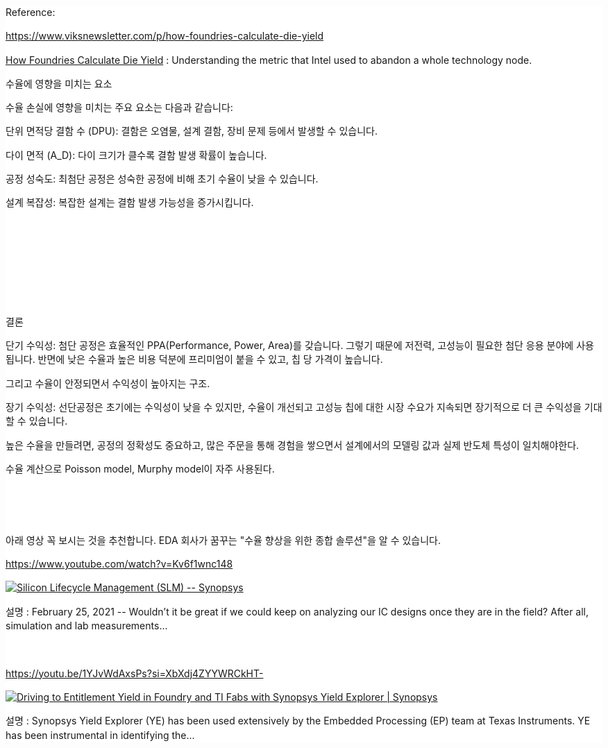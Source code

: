 Reference: 

https://www.viksnewsletter.com/p/how-foundries-calculate-die-yield

[How Foundries Calculate Die Yield](https://www.viksnewsletter.com/p/how-foundries-calculate-die-yield) : Understanding the metric that Intel used to abandon a whole technology node.

수율에 영향을 미치는 요소

수율 손실에 영향을 미치는 주요 요소는 다음과 같습니다:

단위 면적당 결함 수 (DPU): 결함은 오염물, 설계 결함, 장비 문제 등에서 발생할 수 있습니다.

다이 면적 (A_D): 다이 크기가 클수록 결함 발생 확률이 높습니다.

공정 성숙도: 최첨단 공정은 성숙한 공정에 비해 초기 수율이 낮을 수 있습니다.

설계 복잡성: 복잡한 설계는 결함 발생 가능성을 증가시킵니다.

​

​

​

​

결론

단기 수익성: 첨단 공정은 효율적인 PPA(Performance, Power, Area)를 갖습니다. 그렇기 때문에 저전력, 고성능이 필요한 첨단 응용 분야에 사용됩니다. 반면에 낮은 수율과 높은 비용 덕분에 프리미엄이 붙을 수 있고, 칩 당 가격이 높습니다.

그리고 수율이 안정되면서 수익성이 높아지는 구조.

장기 수익성: 선단공정은 초기에는 수익성이 낮을 수 있지만, 수율이 개선되고 고성능 칩에 대한 시장 수요가 지속되면 장기적으로 더 큰 수익성을 기대할 수 있습니다.

높은 수율을 만들려면, 공정의 정확성도 중요하고, 많은 주문을 통해 경험을 쌓으면서 설계에서의 모델링 값과 실제 반도체 특성이 일치해야한다.

수율 계산으로 Poisson model, Murphy model이 자주 사용된다.

​

​

아래 영상 꼭 보시는 것을 추천합니다. EDA 회사가 꿈꾸는 "수율 향상을 위한 종합 솔루션"을 알 수 있습니다.

https://www.youtube.com/watch?v=Kv6f1wnc148

[![Silicon Lifecycle Management (SLM) -- Synopsys](https://i.ytimg.com/vi/Kv6f1wnc148/hqdefault.jpg)](https://www.youtube.com/watch?v=Kv6f1wnc148)

설명 : February 25, 2021 -- Wouldn’t it be great if we could keep on analyzing our IC designs once they are in the field? After all, simulation and lab measurements...

​

https://youtu.be/1YJvWdAxsPs?si=XbXdj4ZYYWRCkHT-

[![Driving to Entitlement Yield in Foundry and TI Fabs with Synopsys Yield Explorer | Synopsys](https://i.ytimg.com/vi/1YJvWdAxsPs/hqdefault.jpg)](https://youtu.be/1YJvWdAxsPs?si=XbXdj4ZYYWRCkHT-)

설명 : Synopsys Yield Explorer (YE) has been used extensively by the Embedded Processing (EP) team at Texas Instruments. YE has been instrumental in identifying the...
